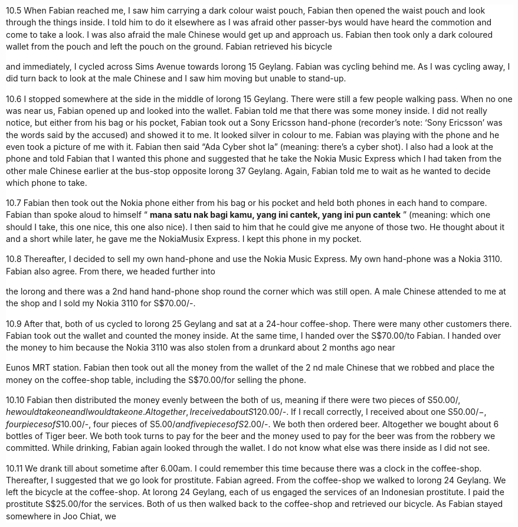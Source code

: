  10.5 When Fabian reached me, I saw him carrying a dark colour waist pouch, Fabian then opened the waist pouch and look through the things inside. I told him to do it elsewhere as I was afraid other passer-bys would have heard the commotion and come to take a look. I was also afraid the male Chinese would get up and approach us. Fabian then took only a dark coloured wallet from the pouch and left the pouch on the ground. Fabian retrieved his bicycle 


and immediately, I cycled across Sims Avenue towards lorong 15 Geylang. Fabian was cycling behind me. As I was cycling away, I did turn back to look at the male Chinese and I saw him moving but unable to stand-up. 

10\.6 I stopped somewhere at the side in the middle of lorong 15 Geylang. There were still a few people walking pass. When no one was near us, Fabian opened up and looked into the wallet. Fabian told me that there was some money inside. I did not really notice, but either from his bag or his pocket, Fabian took out a Sony Ericsson hand-phone (recorder’s note: ‘Sony Ericsson’ was the words said by the accused) and showed it to me. It looked silver in colour to me. Fabian was playing with the phone and he even took a picture of me with it. Fabian then said “Ada Cyber shot la” (meaning: there’s a cyber shot). I also had a look at the phone and told Fabian that I wanted this phone and suggested that he take the Nokia Music Express which I had taken from the other male Chinese earlier at the bus-stop opposite lorong 37 Geylang. Again, Fabian told me to wait as he wanted to decide which phone to take. 

10\.7 Fabian then took out the Nokia phone either from his bag or his pocket and held both phones in each hand to compare. Fabian than spoke aloud to himself “ **mana satu nak bagi kamu, yang ini cantek, yang ini pun cantek** ” (meaning: which one should I take, this one nice, this one also nice). I then said to him that he could give me anyone of those two. He thought about it and a short while later, he gave me the NokiaMusix Express. I kept this phone in my pocket. 

10\.8 Thereafter, I decided to sell my own hand-phone and use the Nokia Music Express. My own hand-phone was a Nokia 3110. Fabian also agree. From there, we headed further into 

the lorong and there was a 2nd hand hand-phone shop round the corner which was still open. A male Chinese attended to me at the shop and I sold my Nokia 3110 for S$70.00/-. 

10\.9 After that, both of us cycled to lorong 25 Geylang and sat at a 24-hour coffee-shop. There were many other customers there. Fabian took out the wallet and counted the money inside. At the same time, I handed over the S$70.00/to Fabian. I handed over the money to him because the Nokia 3110 was also stolen from a drunkard about 2 months ago near 

Eunos MRT station. Fabian then took out all the money from the wallet of the 2 nd male Chinese that we robbed and place the money on the coffee-shop table, including the S$70.00/for selling the phone. 

10\.10 Fabian then distributed the money evenly between the both of us, meaning if there were two pieces of S$50.00/, he would take one and I would take one. Altogether, I received about S$120.00/-. If I recall correctly, I received about one S$50.00/-, four pieces of S$10.00/-, four pieces of S$5.00/and five pieces of S$2.00/-. We both then ordered beer. Altogether we bought about 6 bottles of Tiger beer. We both took turns to pay for the beer and the money used to pay for the beer was from the robbery we committed. While drinking, Fabian again looked through the wallet. I do not know what else was there inside as I did not see. 

10\.11 We drank till about sometime after 6.00am. I could remember this time because there was a clock in the coffee-shop. Thereafter, I suggested that we go look for prostitute. Fabian agreed. From the coffee-shop we walked to lorong 24 Geylang. We left the bicycle at the coffee-shop. At lorong 24 Geylang, each of us engaged the services of an Indonesian prostitute. I paid the prostitute S$25.00/for the services. Both of us then walked back to the coffee-shop and retrieved our bicycle. As Fabian stayed somewhere in Joo Chiat, we 
